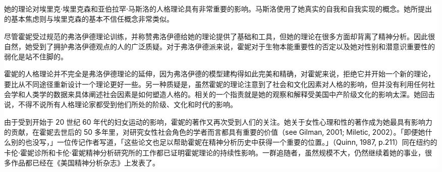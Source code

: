 她的理论对埃里克·埃里克森和亚伯拉罕·马斯洛的人格理论具有非常重要的影响。马斯洛使用了她真实的自我和自我实现的概念。她所提出的基本焦虑则与埃里克森的基本不信任概念非常类似。

尽管霍妮受过规范的弗洛伊德理论训练，并称赞弗洛伊德给她的理论提供了基础和工具，但她的理论在很多方面却背离了精神分析。因此很自然，她受到了拥护弗洛伊德观点的人的广泛质疑。对于弗洛伊德派来说，霍妮对于生物本能重要性的否定以及她对性别和潜意识重要性的弱化是站不住脚的。

霍妮的人格理论并不完全是弗洛伊德理论的延伸，因为弗洛伊德的模型建构得如此完美和精确，对霍妮来说，拒绝它并开始一个新的理论，要比从不同途径重新设计一个理论更好一些。另一种质疑是，虽然霍妮的理论注意到了社会和文化因素对人格的影响，但并没有利用任何社会学和人类学的数据来具体阐述社会因素是如何塑造人格的。相关的一个指责就是她的观察和解释受美国中产阶级文化的影响太深。她回击说，不得不说所有人格理论家都受到他们所处的阶级、文化和时代的影响。

由于受到开始于 20 世纪 60 年代的妇女运动的影响，霍妮的著作又再次受到人们的关注。她关于女性心理和性的著作成为她最具有影响力的贡献，在霍妮去世后的 50 多年里，对研究女性社会角色的学者而言都具有重要的价值（see Gilman, 2001; Miletic, 2002）。「即便她什么别的也没写，」一位传记作者写道，「这些论文也足以帮助霍妮在精神分析历史中获得一个重要的位置。」（Quinn, 1987, p.211）同在纽约的卡伦·霍妮诊所和卡伦·霍妮精神分析研究所的工作都已证明霍妮理论的持续性影响。一群追随者，虽然规模不大，仍然继续着她的事业，很多作品都已经在《美国精神分析杂志》上发表了。